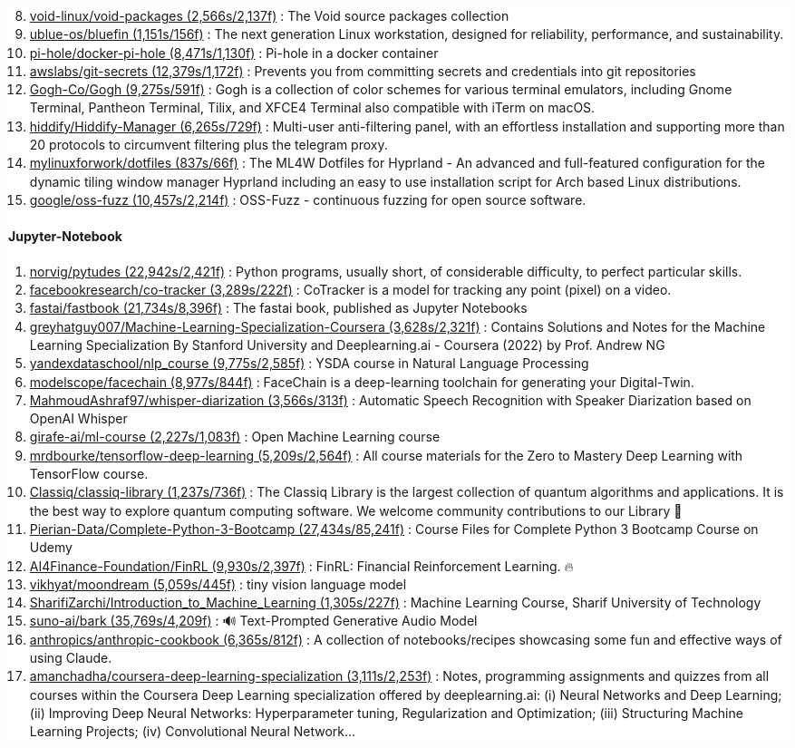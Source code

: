8. [void-linux/void-packages (2,566s/2,137f)](https://github.com/void-linux/void-packages) : The Void source packages collection
9. [ublue-os/bluefin (1,151s/156f)](https://github.com/ublue-os/bluefin) : The next generation Linux workstation, designed for reliability, performance, and sustainability.
10. [pi-hole/docker-pi-hole (8,471s/1,130f)](https://github.com/pi-hole/docker-pi-hole) : Pi-hole in a docker container
11. [awslabs/git-secrets (12,379s/1,172f)](https://github.com/awslabs/git-secrets) : Prevents you from committing secrets and credentials into git repositories
12. [Gogh-Co/Gogh (9,275s/591f)](https://github.com/Gogh-Co/Gogh) : Gogh is a collection of color schemes for various terminal emulators, including Gnome Terminal, Pantheon Terminal, Tilix, and XFCE4 Terminal also compatible with iTerm on macOS.
13. [hiddify/Hiddify-Manager (6,265s/729f)](https://github.com/hiddify/Hiddify-Manager) : Multi-user anti-filtering panel, with an effortless installation and supporting more than 20 protocols to circumvent filtering plus the telegram proxy.
14. [mylinuxforwork/dotfiles (837s/66f)](https://github.com/mylinuxforwork/dotfiles) : The ML4W Dotfiles for Hyprland - An advanced and full-featured configuration for the dynamic tiling window manager Hyprland including an easy to use installation script for Arch based Linux distributions.
15. [google/oss-fuzz (10,457s/2,214f)](https://github.com/google/oss-fuzz) : OSS-Fuzz - continuous fuzzing for open source software.

#### Jupyter-Notebook
1. [norvig/pytudes (22,942s/2,421f)](https://github.com/norvig/pytudes) : Python programs, usually short, of considerable difficulty, to perfect particular skills.
2. [facebookresearch/co-tracker (3,289s/222f)](https://github.com/facebookresearch/co-tracker) : CoTracker is a model for tracking any point (pixel) on a video.
3. [fastai/fastbook (21,734s/8,396f)](https://github.com/fastai/fastbook) : The fastai book, published as Jupyter Notebooks
4. [greyhatguy007/Machine-Learning-Specialization-Coursera (3,628s/2,321f)](https://github.com/greyhatguy007/Machine-Learning-Specialization-Coursera) : Contains Solutions and Notes for the Machine Learning Specialization By Stanford University and Deeplearning.ai - Coursera (2022) by Prof. Andrew NG
5. [yandexdataschool/nlp_course (9,775s/2,585f)](https://github.com/yandexdataschool/nlp_course) : YSDA course in Natural Language Processing
6. [modelscope/facechain (8,977s/844f)](https://github.com/modelscope/facechain) : FaceChain is a deep-learning toolchain for generating your Digital-Twin.
7. [MahmoudAshraf97/whisper-diarization (3,566s/313f)](https://github.com/MahmoudAshraf97/whisper-diarization) : Automatic Speech Recognition with Speaker Diarization based on OpenAI Whisper
8. [girafe-ai/ml-course (2,227s/1,083f)](https://github.com/girafe-ai/ml-course) : Open Machine Learning course
9. [mrdbourke/tensorflow-deep-learning (5,209s/2,564f)](https://github.com/mrdbourke/tensorflow-deep-learning) : All course materials for the Zero to Mastery Deep Learning with TensorFlow course.
10. [Classiq/classiq-library (1,237s/736f)](https://github.com/Classiq/classiq-library) : The Classiq Library is the largest collection of quantum algorithms and applications. It is the best way to explore quantum computing software. We welcome community contributions to our Library 🙌
11. [Pierian-Data/Complete-Python-3-Bootcamp (27,434s/85,241f)](https://github.com/Pierian-Data/Complete-Python-3-Bootcamp) : Course Files for Complete Python 3 Bootcamp Course on Udemy
12. [AI4Finance-Foundation/FinRL (9,930s/2,397f)](https://github.com/AI4Finance-Foundation/FinRL) : FinRL: Financial Reinforcement Learning. 🔥
13. [vikhyat/moondream (5,059s/445f)](https://github.com/vikhyat/moondream) : tiny vision language model
14. [SharifiZarchi/Introduction_to_Machine_Learning (1,305s/227f)](https://github.com/SharifiZarchi/Introduction_to_Machine_Learning) : Machine Learning Course, Sharif University of Technology
15. [suno-ai/bark (35,769s/4,209f)](https://github.com/suno-ai/bark) : 🔊 Text-Prompted Generative Audio Model
16. [anthropics/anthropic-cookbook (6,365s/812f)](https://github.com/anthropics/anthropic-cookbook) : A collection of notebooks/recipes showcasing some fun and effective ways of using Claude.
17. [amanchadha/coursera-deep-learning-specialization (3,111s/2,253f)](https://github.com/amanchadha/coursera-deep-learning-specialization) : Notes, programming assignments and quizzes from all courses within the Coursera Deep Learning specialization offered by deeplearning.ai: (i) Neural Networks and Deep Learning; (ii) Improving Deep Neural Networks: Hyperparameter tuning, Regularization and Optimization; (iii) Structuring Machine Learning Projects; (iv) Convolutional Neural Network…
